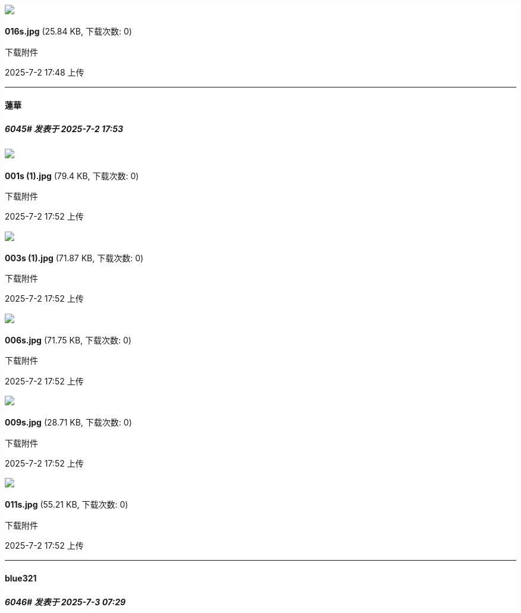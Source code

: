 <img src="https://img.stage1st.com/forum/202507/02/174818zppoopt7z88iplpa.jpg" referrerpolicy="no-referrer">

<strong>016s.jpg</strong> (25.84 KB, 下载次数: 0)

下载附件

2025-7-2 17:48 上传

*****

####  蓮華  
##### 6045#       发表于 2025-7-2 17:53

<img src="https://img.stage1st.com/forum/202507/02/175249pr7747z0k91yvv7z.jpg" referrerpolicy="no-referrer">

<strong>001s (1).jpg</strong> (79.4 KB, 下载次数: 0)

下载附件

2025-7-2 17:52 上传

<img src="https://img.stage1st.com/forum/202507/02/175249yvouqzg1qzz2hhvu.jpg" referrerpolicy="no-referrer">

<strong>003s (1).jpg</strong> (71.87 KB, 下载次数: 0)

下载附件

2025-7-2 17:52 上传

<img src="https://img.stage1st.com/forum/202507/02/175249uobu44m9gcu9jsob.jpg" referrerpolicy="no-referrer">

<strong>006s.jpg</strong> (71.75 KB, 下载次数: 0)

下载附件

2025-7-2 17:52 上传

<img src="https://img.stage1st.com/forum/202507/02/175249ts3ds8l13lo11226.jpg" referrerpolicy="no-referrer">

<strong>009s.jpg</strong> (28.71 KB, 下载次数: 0)

下载附件

2025-7-2 17:52 上传

<img src="https://img.stage1st.com/forum/202507/02/175249oksb4vtjdrddibdd.jpg" referrerpolicy="no-referrer">

<strong>011s.jpg</strong> (55.21 KB, 下载次数: 0)

下载附件

2025-7-2 17:52 上传

*****

####  blue321  
##### 6046#       发表于 2025-7-3 07:29
